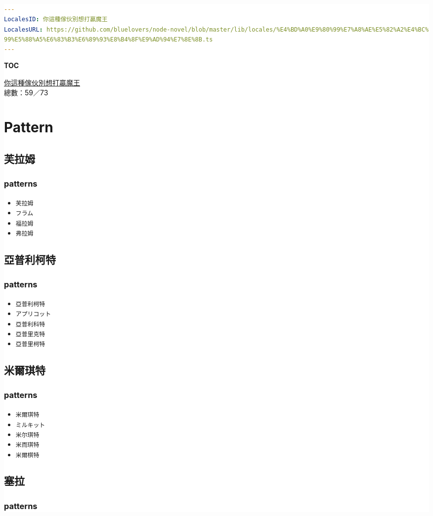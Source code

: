 ```yaml
---
LocalesID: 你這種傢伙別想打贏魔王
LocalesURL: https://github.com/bluelovers/node-novel/blob/master/lib/locales/%E4%BD%A0%E9%80%99%E7%A8%AE%E5%82%A2%E4%BC%99%E5%88%A5%E6%83%B3%E6%89%93%E8%B4%8F%E9%AD%94%E7%8E%8B.ts
---
```

__TOC__

[你這種傢伙別想打贏魔王](https://github.com/bluelovers/node-novel/blob/master/lib/locales/%E4%BD%A0%E9%80%99%E7%A8%AE%E5%82%A2%E4%BC%99%E5%88%A5%E6%83%B3%E6%89%93%E8%B4%8F%E9%AD%94%E7%8E%8B.ts)  
總數：59／73

# Pattern

## 芙拉姆

### patterns

- `芙拉姆`
- `フラム`
- `福拉姆`
- `弗拉姆`

## 亞普利柯特

### patterns

- `亞普利柯特`
- `アプリコット`
- `亞普利科特`
- `亞普里克特`
- `亞普里柯特`

## 米爾琪特

### patterns

- `米爾琪特`
- `ミルキット`
- `米尔琪特`
- `米而琪特`
- `米爾棋特`

## 塞拉

### patterns
